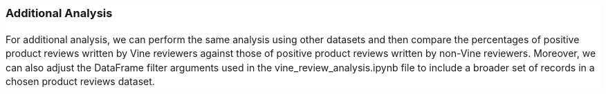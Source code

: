 ### Additional Analysis
For additional analysis, we can perform the same analysis using other datasets and then compare the percentages of positive product reviews written by Vine reviewers against those of positive product reviews written by non-Vine reviewers. Moreover, we can also adjust the DataFrame filter arguments used in the vine_review_analysis.ipynb file to include a broader set of records in a chosen product reviews dataset.
